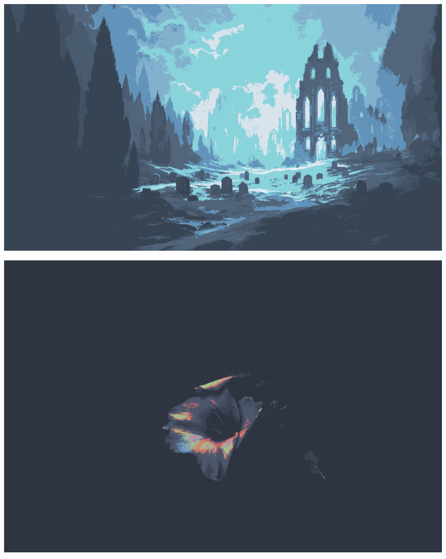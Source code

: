 <a href="ign-cementary-res.png"><img alt="ign-cementary-res" src="ign-cementary-res.png"></a>

<a href="ign-unsplash-flower-7.png"><img alt="ign-unsplash-flower-7" src="ign-unsplash-flower-7.png"></a>
